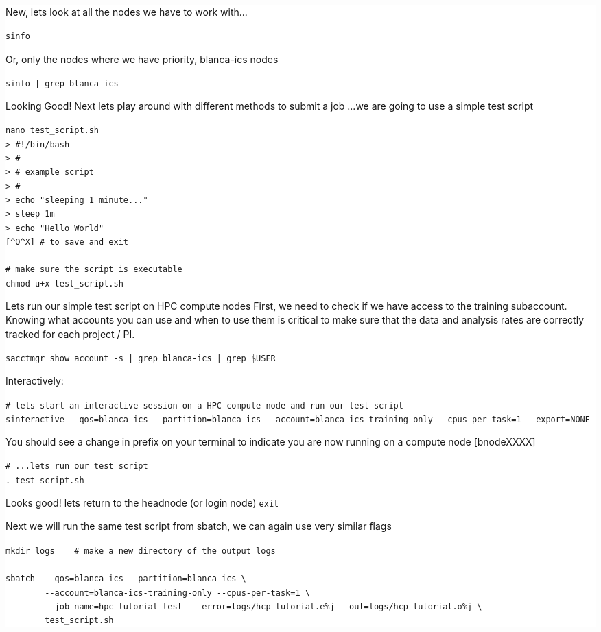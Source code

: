 New, lets look at all the nodes we have to work with...
```
sinfo
```
Or, only the nodes where we have priority, blanca-ics nodes
```
sinfo | grep blanca-ics 
```

Looking Good! Next lets play around with different methods to submit a job 
...we are going to use a simple test script 

```
nano test_script.sh
> #!/bin/bash
> #
> # example script
> # 
> echo "sleeping 1 minute..."
> sleep 1m
> echo "Hello World"
[^O^X] # to save and exit

# make sure the script is executable
chmod u+x test_script.sh
```
Lets run our simple test script on HPC compute nodes
First, we need to check if we have access to the training subaccount. Knowing what accounts you can use and when to use them is critical to make sure that the data and analysis rates are correctly tracked for each project / PI.
```
sacctmgr show account -s | grep blanca-ics | grep $USER
```
Interactively:
```
# lets start an interactive session on a HPC compute node and run our test script
sinteractive --qos=blanca-ics --partition=blanca-ics --account=blanca-ics-training-only --cpus-per-task=1 --export=NONE
```
You should see a change in prefix on your terminal to indicate you are now running on a compute node [bnodeXXXX]
```
# ...lets run our test script
. test_script.sh
```

Looks good! lets return to the headnode (or login node)
`exit`

Next we will run the same test script from sbatch, we can again use very similar flags

```
mkdir logs    # make a new directory of the output logs

sbatch  --qos=blanca-ics --partition=blanca-ics \
        --account=blanca-ics-training-only --cpus-per-task=1 \
        --job-name=hpc_tutorial_test  --error=logs/hcp_tutorial.e%j --out=logs/hcp_tutorial.o%j \
        test_script.sh
```
